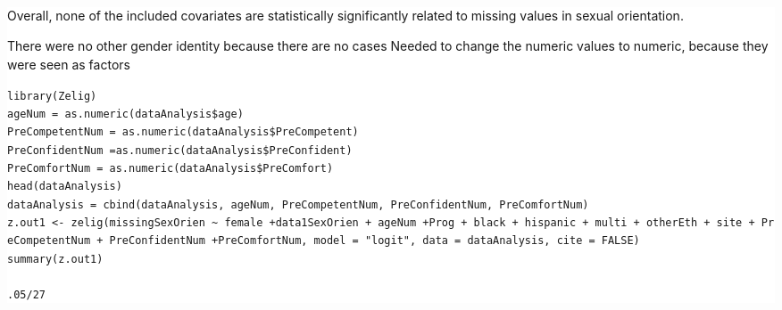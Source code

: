 Overall, none of the included covariates are statistically significantly related to missing values in sexual orientation.

There were no other gender identity because there are no cases
Needed to change the numeric values to numeric, because they were seen as factors
```{r}
library(Zelig)
ageNum = as.numeric(dataAnalysis$age)
PreCompetentNum = as.numeric(dataAnalysis$PreCompetent)
PreConfidentNum =as.numeric(dataAnalysis$PreConfident)
PreComfortNum = as.numeric(dataAnalysis$PreComfort)
head(dataAnalysis)
dataAnalysis = cbind(dataAnalysis, ageNum, PreCompetentNum, PreConfidentNum, PreComfortNum)
z.out1 <- zelig(missingSexOrien ~ female +data1SexOrien + ageNum +Prog + black + hispanic + multi + otherEth + site + PreCompetentNum + PreConfidentNum +PreComfortNum, model = "logit", data = dataAnalysis, cite = FALSE)
summary(z.out1)

.05/27
```
